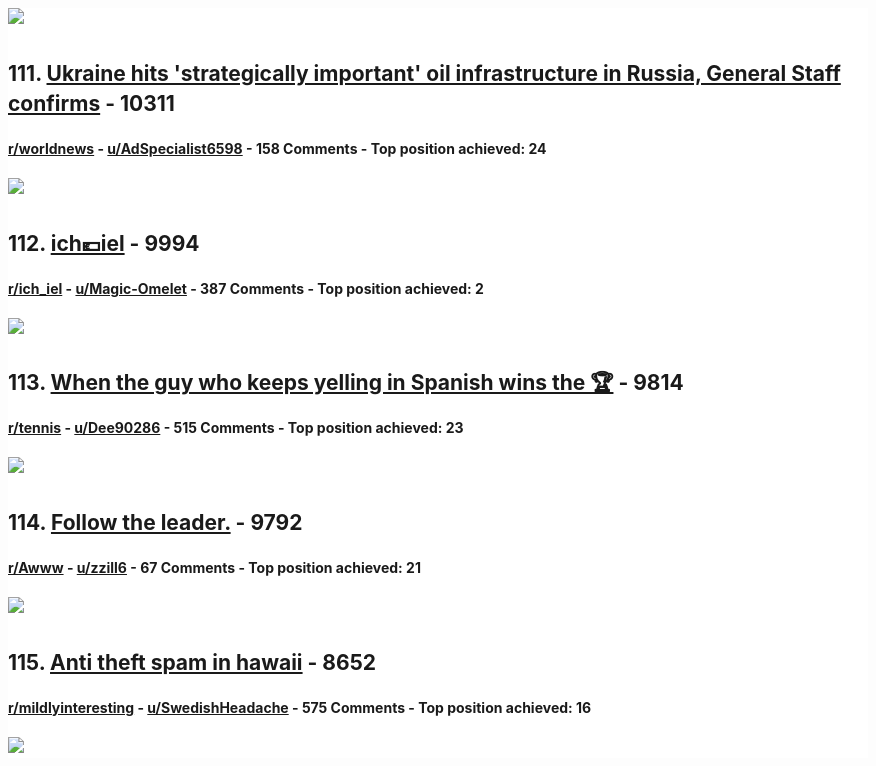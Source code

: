 <a href="https://v.redd.it/myuktoommtnf1"><img src="https://external-preview.redd.it/OG5lNnZsbW1tdG5mMXi_Yv61FdUGZs6krrjZf_QIPnieqJHMcpv3-SxIKPq6.png?width=140&amp;height=140&amp;crop=140:140,smart&amp;format=jpg&amp;v=enabled&amp;lthumb=true&amp;s=4687be8c824e0df7b27b9708b9ce02ab9585ce74"></img></a>

## 111. [Ukraine hits 'strategically important' oil infrastructure in Russia, General Staff confirms](http://reddit.com/r/worldnews/comments/1naslej/ukraine_hits_strategically_important_oil/) - 10311
#### [r/worldnews](http://reddit.com/r/worldnews) - [u/AdSpecialist6598](http://reddit.com/u/AdSpecialist6598) - 158 Comments - Top position achieved: 24

<a href="https://kyivindependent.com/ukrainian-drones-reportedly-strike-russias-ilsky-oil-refinery-media-reports/"><img src="https://external-preview.redd.it/lPKPBq277jcgjTU5rBrzVW64G-wr8L1ejntBV1SOIrU.jpeg?width=140&amp;height=140&amp;crop=140:140,smart&amp;auto=webp&amp;s=a61388b9d08573c89eba4473107f7ff7025c06c3"></img></a>

## 112. [ich💶iel](http://reddit.com/r/ich_iel/comments/1nan47x/ichiel/) - 9994
#### [r/ich_iel](http://reddit.com/r/ich_iel) - [u/Magic-Omelet](http://reddit.com/u/Magic-Omelet) - 387 Comments - Top position achieved: 2

<a href="https://i.redd.it/j9h7doop4pnf1.jpeg"><img src="https://a.thumbs.redditmedia.com/w49f-lFB98NODNDVLQoIyMv33rDErT6N5u3EXyhcF_8.jpg"></img></a>

## 113. [When the guy who keeps yelling in Spanish wins the 🏆](http://reddit.com/r/tennis/comments/1nb5lxj/when_the_guy_who_keeps_yelling_in_spanish_wins_the/) - 9814
#### [r/tennis](http://reddit.com/r/tennis) - [u/Dee90286](http://reddit.com/u/Dee90286) - 515 Comments - Top position achieved: 23

<a href="https://v.redd.it/k0ox6jbkatnf1"><img src="https://external-preview.redd.it/dGt2YmYwYWthdG5mMfxtOxI0NImH8TzEw3fz-SmERJdgYLg5ZNnP7RX0EJix.png?width=140&amp;height=81&amp;crop=140:81,smart&amp;format=jpg&amp;v=enabled&amp;lthumb=true&amp;s=2205c61bb334d32c6c3836e2f5f430f15af6d87e"></img></a>

## 114. [Follow the leader.](http://reddit.com/r/Awww/comments/1nau43m/follow_the_leader/) - 9792
#### [r/Awww](http://reddit.com/r/Awww) - [u/zzill6](http://reddit.com/u/zzill6) - 67 Comments - Top position achieved: 21

<a href="https://v.redd.it/plrbbife2rnf1"><img src="https://external-preview.redd.it/MW11Mm41dmcycm5mMQYUYPcxr-yoveTHRQjvIXgVGZ2pUlxlsnhLvfbjDVK1.png?width=140&amp;height=140&amp;crop=140:140,smart&amp;format=jpg&amp;v=enabled&amp;lthumb=true&amp;s=d489c18e9ed256e71fee4fa23e59414f69f1a3ad"></img></a>

## 115. [Anti theft spam in hawaii](http://reddit.com/r/mildlyinteresting/comments/1naxvte/anti_theft_spam_in_hawaii/) - 8652
#### [r/mildlyinteresting](http://reddit.com/r/mildlyinteresting) - [u/SwedishHeadache](http://reddit.com/u/SwedishHeadache) - 575 Comments - Top position achieved: 16

<a href="https://i.redd.it/x90w32dxsrnf1.jpeg"><img src="https://b.thumbs.redditmedia.com/K2hRy-kfLW9SN9nOTAwzXUCYrO7BRU3gea55wuH-IZg.jpg"></img></a>
